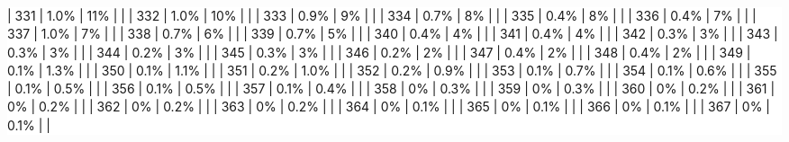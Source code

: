 | 331 | 1.0% | 11% |  |
| 332 | 1.0% | 10% |  |
| 333 | 0.9% | 9% |  |
| 334 | 0.7% | 8% |  |
| 335 | 0.4% | 8% |  |
| 336 | 0.4% | 7% |  |
| 337 | 1.0% | 7% |  |
| 338 | 0.7% | 6% |  |
| 339 | 0.7% | 5% |  |
| 340 | 0.4% | 4% |  |
| 341 | 0.4% | 4% |  |
| 342 | 0.3% | 3% |  |
| 343 | 0.3% | 3% |  |
| 344 | 0.2% | 3% |  |
| 345 | 0.3% | 3% |  |
| 346 | 0.2% | 2% |  |
| 347 | 0.4% | 2% |  |
| 348 | 0.4% | 2% |  |
| 349 | 0.1% | 1.3% |  |
| 350 | 0.1% | 1.1% |  |
| 351 | 0.2% | 1.0% |  |
| 352 | 0.2% | 0.9% |  |
| 353 | 0.1% | 0.7% |  |
| 354 | 0.1% | 0.6% |  |
| 355 | 0.1% | 0.5% |  |
| 356 | 0.1% | 0.5% |  |
| 357 | 0.1% | 0.4% |  |
| 358 | 0% | 0.3% |  |
| 359 | 0% | 0.3% |  |
| 360 | 0% | 0.2% |  |
| 361 | 0% | 0.2% |  |
| 362 | 0% | 0.2% |  |
| 363 | 0% | 0.2% |  |
| 364 | 0% | 0.1% |  |
| 365 | 0% | 0.1% |  |
| 366 | 0% | 0.1% |  |
| 367 | 0% | 0.1% |  |